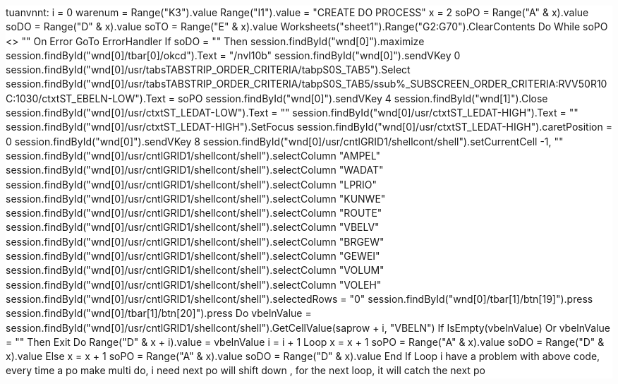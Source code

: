 tuanvnnt: i = 0
warenum = Range("K3").value
Range("I1").value = "CREATE DO PROCESS"
x = 2
soPO = Range("A" & x).value
soDO = Range("D" & x).value
soTO = Range("E" & x).value
Worksheets("sheet1").Range("G2:G70").ClearContents
Do While soPO <> ""
On Error GoTo ErrorHandler
If soDO = "" Then
session.findById("wnd[0]").maximize
session.findById("wnd[0]/tbar[0]/okcd").Text = "/nvl10b"
session.findById("wnd[0]").sendVKey 0
session.findById("wnd[0]/usr/tabsTABSTRIP_ORDER_CRITERIA/tabpS0S_TAB5").Select
session.findById("wnd[0]/usr/tabsTABSTRIP_ORDER_CRITERIA/tabpS0S_TAB5/ssub%_SUBSCREEN_ORDER_CRITERIA:RVV50R10C:1030/ctxtST_EBELN-LOW").Text = soPO
session.findById("wnd[0]").sendVKey 4
session.findById("wnd[1]").Close
session.findById("wnd[0]/usr/ctxtST_LEDAT-LOW").Text = ""
session.findById("wnd[0]/usr/ctxtST_LEDAT-HIGH").Text = ""
session.findById("wnd[0]/usr/ctxtST_LEDAT-HIGH").SetFocus
session.findById("wnd[0]/usr/ctxtST_LEDAT-HIGH").caretPosition = 0
session.findById("wnd[0]").sendVKey 8
session.findById("wnd[0]/usr/cntlGRID1/shellcont/shell").setCurrentCell -1, ""
session.findById("wnd[0]/usr/cntlGRID1/shellcont/shell").selectColumn "AMPEL"
session.findById("wnd[0]/usr/cntlGRID1/shellcont/shell").selectColumn "WADAT"
session.findById("wnd[0]/usr/cntlGRID1/shellcont/shell").selectColumn "LPRIO"
session.findById("wnd[0]/usr/cntlGRID1/shellcont/shell").selectColumn "KUNWE"
session.findById("wnd[0]/usr/cntlGRID1/shellcont/shell").selectColumn "ROUTE"
session.findById("wnd[0]/usr/cntlGRID1/shellcont/shell").selectColumn "VBELV"
session.findById("wnd[0]/usr/cntlGRID1/shellcont/shell").selectColumn "BRGEW"
session.findById("wnd[0]/usr/cntlGRID1/shellcont/shell").selectColumn "GEWEI"
session.findById("wnd[0]/usr/cntlGRID1/shellcont/shell").selectColumn "VOLUM"
session.findById("wnd[0]/usr/cntlGRID1/shellcont/shell").selectColumn "VOLEH"
session.findById("wnd[0]/usr/cntlGRID1/shellcont/shell").selectedRows = "0"
session.findById("wnd[0]/tbar[1]/btn[19]").press
session.findById("wnd[0]/tbar[1]/btn[20]").press
Do
    vbelnValue = session.findById("wnd[0]/usr/cntlGRID1/shellcont/shell").GetCellValue(saprow + i, "VBELN")
    If IsEmpty(vbelnValue) Or vbelnValue = "" Then Exit Do
    Range("D" & x + i).value = vbelnValue
    i = i + 1
Loop
x = x + 1
soPO = Range("A" & x).value
soDO = Range("D" & x).value
Else
x = x + 1
soPO = Range("A" & x).value
soDO = Range("D" & x).value
End If
Loop
i have a problem with above code, every time a po make multi do, i need next po will shift down , for the next loop, it will catch the next po
